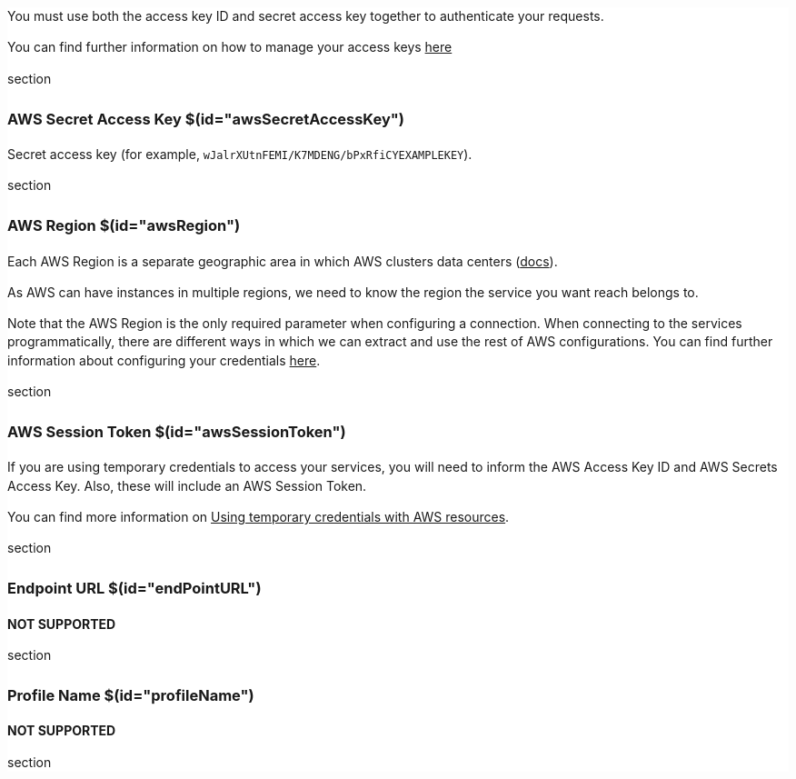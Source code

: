 You must use both the access key ID and secret access key together to authenticate your requests.

You can find further information on how to manage your access keys <a href="https://docs.aws.amazon.com/IAM/latest/UserGuide/id_credentials_access-keys.html" target="_blank">here</a>

$$
$$section

### AWS Secret Access Key $(id="awsSecretAccessKey")

Secret access key (for example, `wJalrXUtnFEMI/K7MDENG/bPxRfiCYEXAMPLEKEY`).

$$
$$section

### AWS Region $(id="awsRegion")

Each AWS Region is a separate geographic area in which AWS clusters data centers (<a href="https://docs.aws.amazon.com/AmazonRDS/latest/UserGuide/Concepts.RegionsAndAvailabilityZones.html" target="_blank">docs</a>).

As AWS can have instances in multiple regions, we need to know the region the service you want reach belongs to.

Note that the AWS Region is the only required parameter when configuring a connection. When connecting to the services programmatically, there are different ways in which we can extract and use the rest of AWS configurations. You can find further information about configuring your credentials <a href="https://boto3.amazonaws.com/v1/documentation/api/latest/guide/credentials.html#configuring-credentials" target="_blank">here</a>.

$$
$$section

### AWS Session Token $(id="awsSessionToken")

If you are using temporary credentials to access your services, you will need to inform the AWS Access Key ID and AWS Secrets Access Key. Also, these will include an AWS Session Token.

You can find more information on <a href="https://docs.aws.amazon.com/IAM/latest/UserGuide/id_credentials_temp_use-resources.html" target="_blank">Using temporary credentials with AWS resources</a>.

$$
$$section

### Endpoint URL $(id="endPointURL")

**NOT SUPPORTED**

$$
$$section

### Profile Name $(id="profileName")

**NOT SUPPORTED**

$$
$$section
